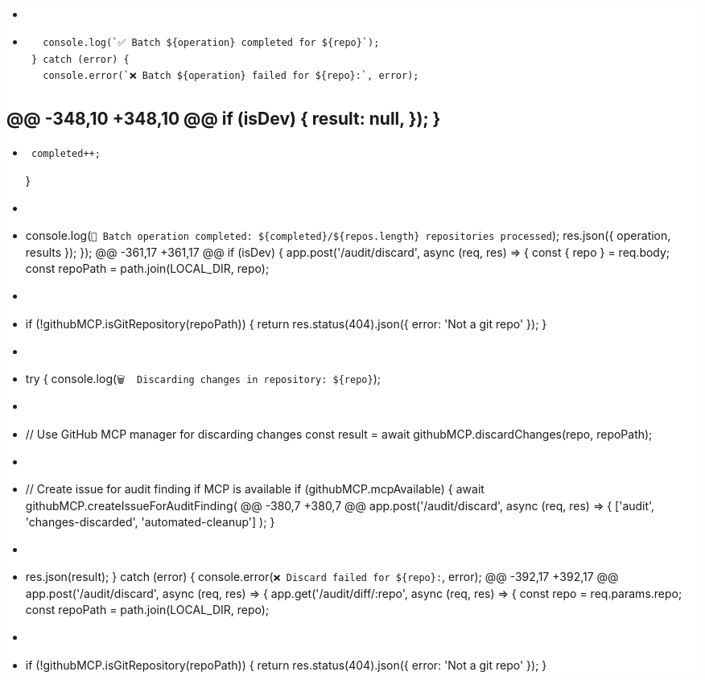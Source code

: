 -        
+
         console.log(`✅ Batch ${operation} completed for ${repo}`);
       } catch (error) {
         console.error(`❌ Batch ${operation} failed for ${repo}:`, error);
@@ -348,10 +348,10 @@ if (isDev) {
           result: null,
         });
       }
-      
+
       completed++;
     }
-    
+
     console.log(`🎯 Batch operation completed: ${completed}/${repos.length} repositories processed`);
     res.json({ operation, results });
   });
@@ -361,17 +361,17 @@ if (isDev) {
 app.post('/audit/discard', async (req, res) => {
   const { repo } = req.body;
   const repoPath = path.join(LOCAL_DIR, repo);
-  
+
   if (!githubMCP.isGitRepository(repoPath)) {
     return res.status(404).json({ error: 'Not a git repo' });
   }
-  
+
   try {
     console.log(`🗑️  Discarding changes in repository: ${repo}`);
-    
+
     // Use GitHub MCP manager for discarding changes
     const result = await githubMCP.discardChanges(repo, repoPath);
-    
+
     // Create issue for audit finding if MCP is available
     if (githubMCP.mcpAvailable) {
       await githubMCP.createIssueForAuditFinding(
@@ -380,7 +380,7 @@ app.post('/audit/discard', async (req, res) => {
         ['audit', 'changes-discarded', 'automated-cleanup']
       );
     }
-    
+
     res.json(result);
   } catch (error) {
     console.error(`❌ Discard failed for ${repo}:`, error);
@@ -392,17 +392,17 @@ app.post('/audit/discard', async (req, res) => {
 app.get('/audit/diff/:repo', async (req, res) => {
   const repo = req.params.repo;
   const repoPath = path.join(LOCAL_DIR, repo);
-  
+
   if (!githubMCP.isGitRepository(repoPath)) {
     return res.status(404).json({ error: 'Not a git repo' });
   }
 